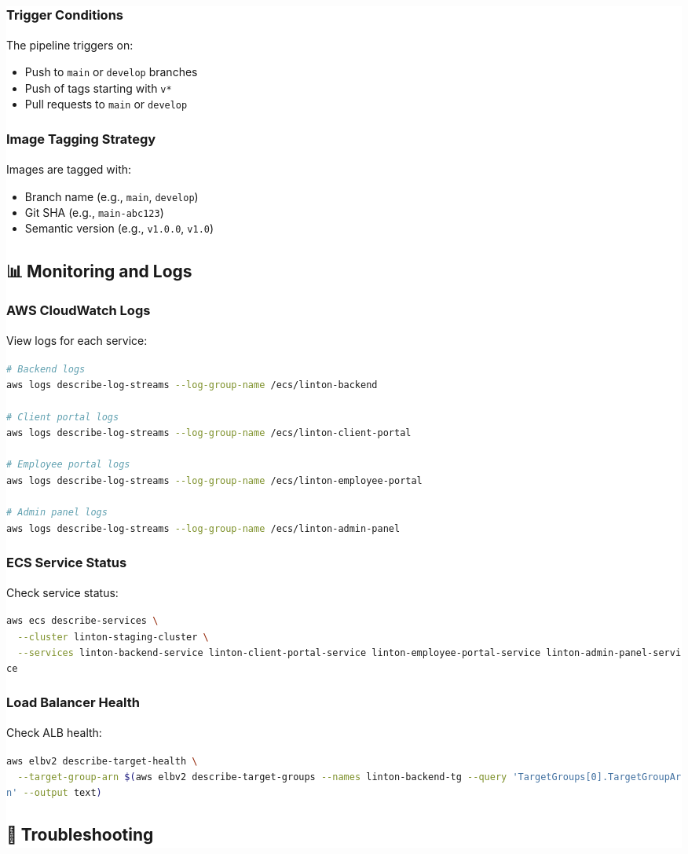 ### **Trigger Conditions**

The pipeline triggers on:
- Push to `main` or `develop` branches
- Push of tags starting with `v*`
- Pull requests to `main` or `develop`

### **Image Tagging Strategy**

Images are tagged with:
- Branch name (e.g., `main`, `develop`)
- Git SHA (e.g., `main-abc123`)
- Semantic version (e.g., `v1.0.0`, `v1.0`)

## 📊 Monitoring and Logs

### **AWS CloudWatch Logs**

View logs for each service:
```bash
# Backend logs
aws logs describe-log-streams --log-group-name /ecs/linton-backend

# Client portal logs
aws logs describe-log-streams --log-group-name /ecs/linton-client-portal

# Employee portal logs
aws logs describe-log-streams --log-group-name /ecs/linton-employee-portal

# Admin panel logs
aws logs describe-log-streams --log-group-name /ecs/linton-admin-panel
```

### **ECS Service Status**

Check service status:
```bash
aws ecs describe-services \
  --cluster linton-staging-cluster \
  --services linton-backend-service linton-client-portal-service linton-employee-portal-service linton-admin-panel-service
```

### **Load Balancer Health**

Check ALB health:
```bash
aws elbv2 describe-target-health \
  --target-group-arn $(aws elbv2 describe-target-groups --names linton-backend-tg --query 'TargetGroups[0].TargetGroupArn' --output text)
```

## 🚨 Troubleshooting

